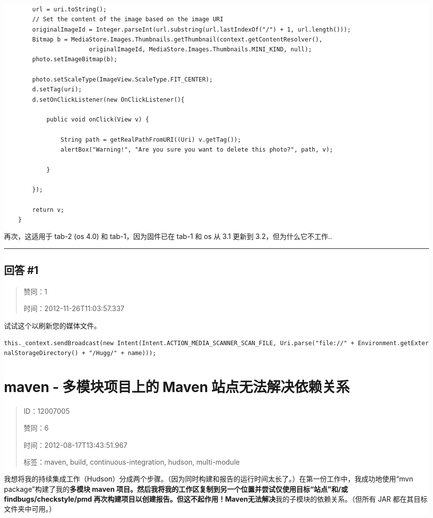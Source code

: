 ```
        url = uri.toString();
        // Set the content of the image based on the image URI
        originalImageId = Integer.parseInt(url.substring(url.lastIndexOf("/") + 1, url.length()));
        Bitmap b = MediaStore.Images.Thumbnails.getThumbnail(context.getContentResolver(),
                        originalImageId, MediaStore.Images.Thumbnails.MINI_KIND, null);
        photo.setImageBitmap(b);

        photo.setScaleType(ImageView.ScaleType.FIT_CENTER); 
        d.setTag(uri);
        d.setOnClickListener(new OnClickListener(){

            public void onClick(View v) {

                String path = getRealPathFromURI((Uri) v.getTag());
                alertBox("Warning!", "Are you sure you want to delete this photo?", path, v);

            }

        });

        return v;
    } 
```

再次，这适用于 tab-2 (os 4.0) 和 tab-1，因为固件已在 tab-1 和 os 从 3.1 更新到 3.2，但为什么它不工作..

* * *

## 回答 #1

> 赞同：1
> 
> 时间：2012-11-26T11:03:57.337

试试这个以刷新您的媒体文件。

```
this._context.sendBroadcast(new Intent(Intent.ACTION_MEDIA_SCANNER_SCAN_FILE, Uri.parse("file://" + Environment.getExternalStorageDirectory() + "/Hugg/" + name))); 
```

# maven - 多模块项目上的 Maven 站点无法解决依赖关系

> ID：12007005
> 
> 赞同：6
> 
> 时间：2012-08-17T13:43:51.967
> 
> 标签：maven, build, continuous-integration, hudson, multi-module

我想将我的持续集成工作（Hudson）分成两个步骤。（因为同时构建和报告的运行时间太长了。）在第一份工作中，我成功地使用“mvn package”构建了我的**多模块 maven 项目。**然后我将我的工作区复制到另一个位置并尝试仅使用目标“站点”和/或 findbugs/checkstyle/pmd 再次构建项目以创建报告。但这不起作用！Maven**无法解决**我的子模块的依赖关系。（但所有 JAR 都在其目标文件夹中可用。）
